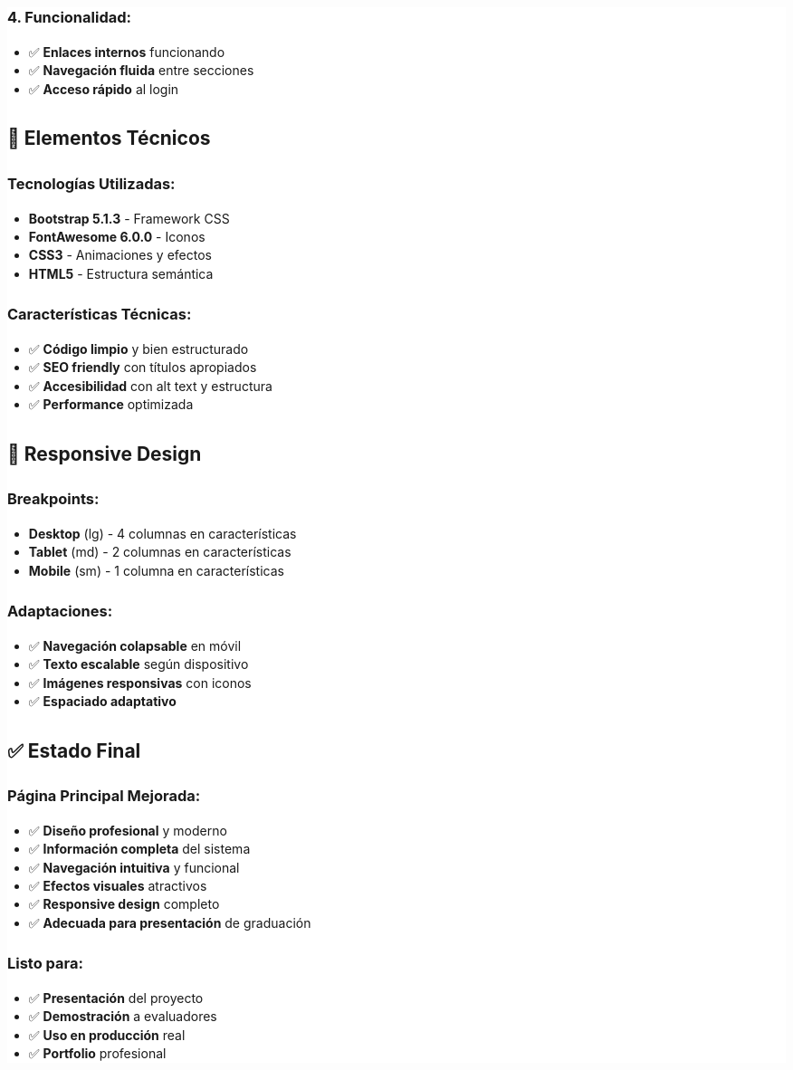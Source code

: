 ### **4. Funcionalidad:**
- ✅ **Enlaces internos** funcionando
- ✅ **Navegación fluida** entre secciones
- ✅ **Acceso rápido** al login

## 🔧 Elementos Técnicos

### **Tecnologías Utilizadas:**
- **Bootstrap 5.1.3** - Framework CSS
- **FontAwesome 6.0.0** - Iconos
- **CSS3** - Animaciones y efectos
- **HTML5** - Estructura semántica

### **Características Técnicas:**
- ✅ **Código limpio** y bien estructurado
- ✅ **SEO friendly** con títulos apropiados
- ✅ **Accesibilidad** con alt text y estructura
- ✅ **Performance** optimizada

## 📱 Responsive Design

### **Breakpoints:**
- **Desktop** (lg) - 4 columnas en características
- **Tablet** (md) - 2 columnas en características
- **Mobile** (sm) - 1 columna en características

### **Adaptaciones:**
- ✅ **Navegación colapsable** en móvil
- ✅ **Texto escalable** según dispositivo
- ✅ **Imágenes responsivas** con iconos
- ✅ **Espaciado adaptativo**

## ✅ Estado Final

### **Página Principal Mejorada:**
- ✅ **Diseño profesional** y moderno
- ✅ **Información completa** del sistema
- ✅ **Navegación intuitiva** y funcional
- ✅ **Efectos visuales** atractivos
- ✅ **Responsive design** completo
- ✅ **Adecuada para presentación** de graduación

### **Listo para:**
- ✅ **Presentación** del proyecto
- ✅ **Demostración** a evaluadores
- ✅ **Uso en producción** real
- ✅ **Portfolio** profesional
